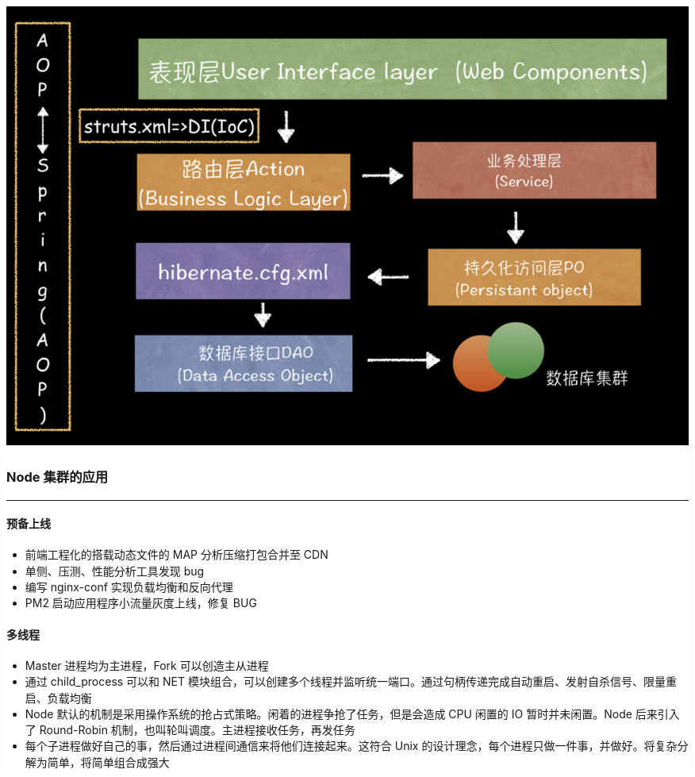 ![](./images/10.png)





### Node 集群的应用

---

#### 预备上线

+ 前端工程化的搭载动态文件的 MAP 分析压缩打包合并至 CDN
+ 单侧、压测、性能分析工具发现 bug
+ 编写 nginx-conf 实现负载均衡和反向代理
+ PM2 启动应用程序小流量灰度上线，修复 BUG



#### 多线程

+ Master 进程均为主进程，Fork 可以创造主从进程
+ 通过 child_process 可以和 NET 模块组合，可以创建多个线程并监听统一端口。通过句柄传递完成自动重启、发射自杀信号、限量重启、负载均衡
+ Node 默认的机制是采用操作系统的抢占式策略。闲着的进程争抢了任务，但是会造成 CPU 闲置的 IO 暂时并未闲置。Node 后来引入了 Round-Robin 机制，也叫轮叫调度。主进程接收任务，再发任务
+ 每个子进程做好自己的事，然后通过进程间通信来将他们连接起来。这符合 Unix 的设计理念，每个进程只做一件事，并做好。将复杂分解为简单，将简单组合成强大
